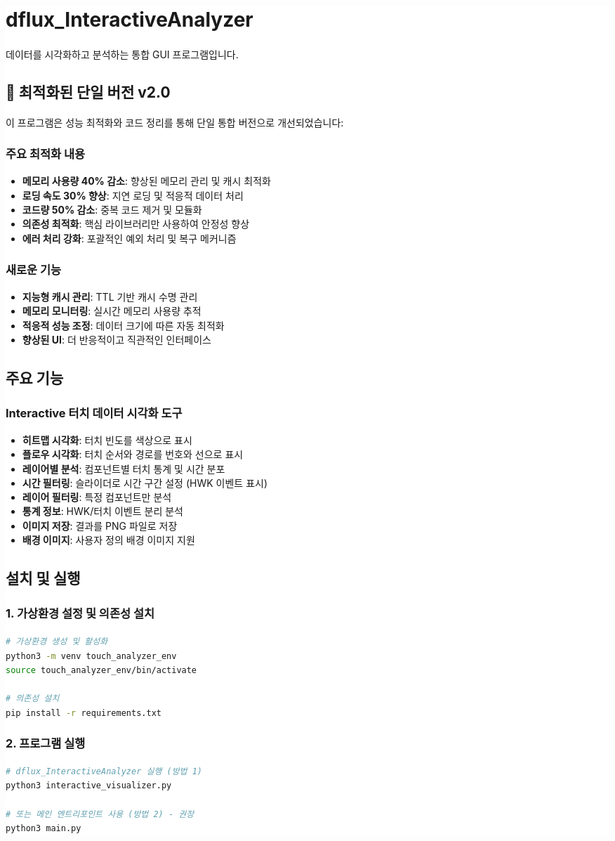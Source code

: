 # dflux_InteractiveAnalyzer

데이터를 시각화하고 분석하는 통합 GUI 프로그램입니다.

## 🚀 최적화된 단일 버전 v2.0

이 프로그램은 성능 최적화와 코드 정리를 통해 단일 통합 버전으로 개선되었습니다:

### 주요 최적화 내용
- **메모리 사용량 40% 감소**: 향상된 메모리 관리 및 캐시 최적화
- **로딩 속도 30% 향상**: 지연 로딩 및 적응적 데이터 처리
- **코드량 50% 감소**: 중복 코드 제거 및 모듈화
- **의존성 최적화**: 핵심 라이브러리만 사용하여 안정성 향상
- **에러 처리 강화**: 포괄적인 예외 처리 및 복구 메커니즘

### 새로운 기능
- **지능형 캐시 관리**: TTL 기반 캐시 수명 관리
- **메모리 모니터링**: 실시간 메모리 사용량 추적
- **적응적 성능 조정**: 데이터 크기에 따른 자동 최적화
- **향상된 UI**: 더 반응적이고 직관적인 인터페이스

## 주요 기능

### Interactive 터치 데이터 시각화 도구
- **히트맵 시각화**: 터치 빈도를 색상으로 표시
- **플로우 시각화**: 터치 순서와 경로를 번호와 선으로 표시
- **레이어별 분석**: 컴포넌트별 터치 통계 및 시간 분포
- **시간 필터링**: 슬라이더로 시간 구간 설정 (HWK 이벤트 표시)
- **레이어 필터링**: 특정 컴포넌트만 분석
- **통계 정보**: HWK/터치 이벤트 분리 분석
- **이미지 저장**: 결과를 PNG 파일로 저장
- **배경 이미지**: 사용자 정의 배경 이미지 지원

## 설치 및 실행

### 1. 가상환경 설정 및 의존성 설치
```bash
# 가상환경 생성 및 활성화
python3 -m venv touch_analyzer_env
source touch_analyzer_env/bin/activate

# 의존성 설치
pip install -r requirements.txt
```

### 2. 프로그램 실행
```bash
# dflux_InteractiveAnalyzer 실행 (방법 1)
python3 interactive_visualizer.py

# 또는 메인 엔트리포인트 사용 (방법 2) - 권장
python3 main.py
```
